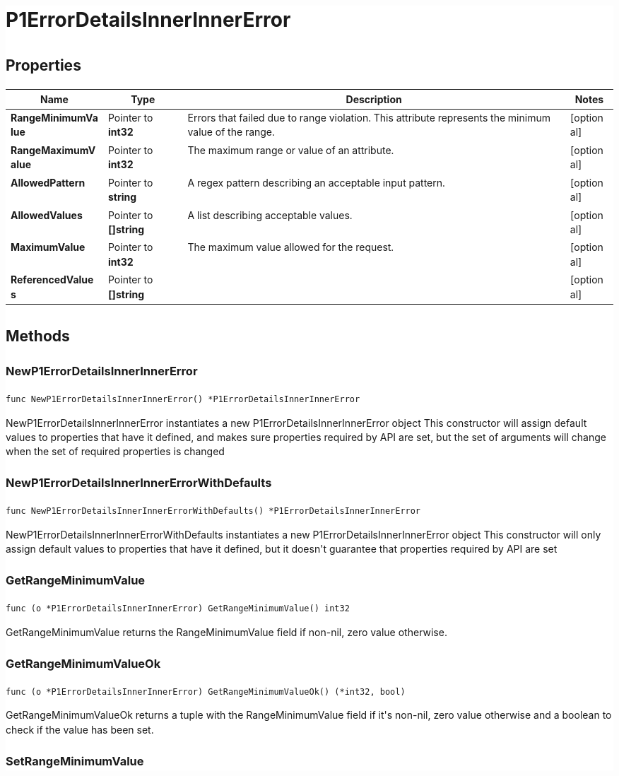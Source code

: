# P1ErrorDetailsInnerInnerError

## Properties

Name | Type | Description | Notes
------------ | ------------- | ------------- | -------------
**RangeMinimumValue** | Pointer to **int32** | Errors that failed due to range violation. This attribute represents the minimum value of the range. | [optional] 
**RangeMaximumValue** | Pointer to **int32** | The maximum range or value of an attribute. | [optional] 
**AllowedPattern** | Pointer to **string** | A regex pattern describing an acceptable input pattern. | [optional] 
**AllowedValues** | Pointer to **[]string** | A list describing acceptable values. | [optional] 
**MaximumValue** | Pointer to **int32** | The maximum value allowed for the request. | [optional] 
**ReferencedValues** | Pointer to **[]string** |  | [optional] 

## Methods

### NewP1ErrorDetailsInnerInnerError

`func NewP1ErrorDetailsInnerInnerError() *P1ErrorDetailsInnerInnerError`

NewP1ErrorDetailsInnerInnerError instantiates a new P1ErrorDetailsInnerInnerError object
This constructor will assign default values to properties that have it defined,
and makes sure properties required by API are set, but the set of arguments
will change when the set of required properties is changed

### NewP1ErrorDetailsInnerInnerErrorWithDefaults

`func NewP1ErrorDetailsInnerInnerErrorWithDefaults() *P1ErrorDetailsInnerInnerError`

NewP1ErrorDetailsInnerInnerErrorWithDefaults instantiates a new P1ErrorDetailsInnerInnerError object
This constructor will only assign default values to properties that have it defined,
but it doesn't guarantee that properties required by API are set

### GetRangeMinimumValue

`func (o *P1ErrorDetailsInnerInnerError) GetRangeMinimumValue() int32`

GetRangeMinimumValue returns the RangeMinimumValue field if non-nil, zero value otherwise.

### GetRangeMinimumValueOk

`func (o *P1ErrorDetailsInnerInnerError) GetRangeMinimumValueOk() (*int32, bool)`

GetRangeMinimumValueOk returns a tuple with the RangeMinimumValue field if it's non-nil, zero value otherwise
and a boolean to check if the value has been set.

### SetRangeMinimumValue
